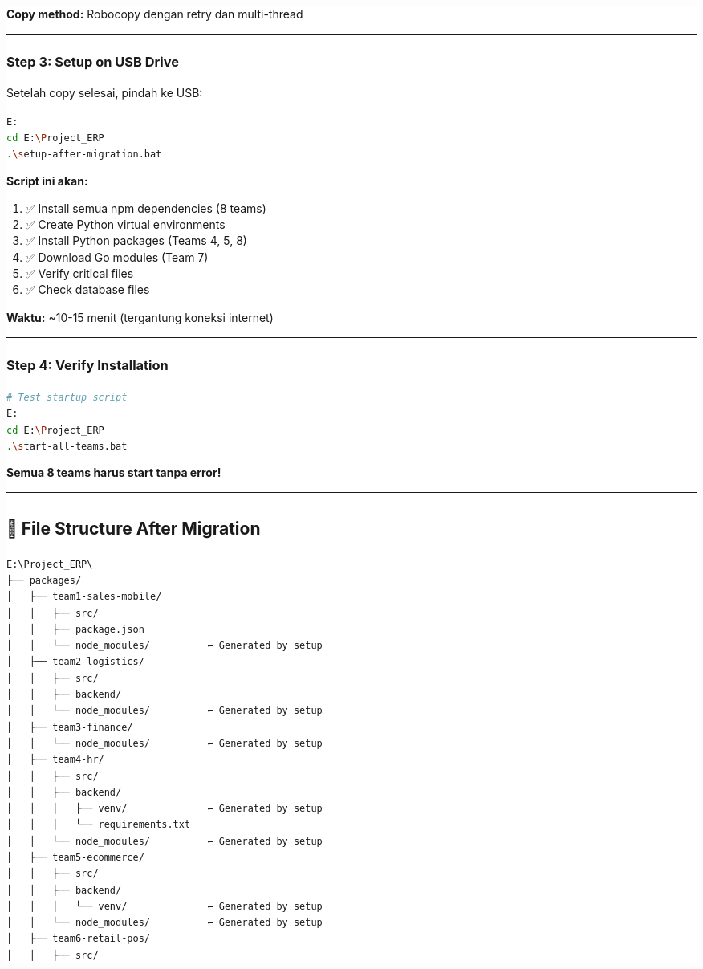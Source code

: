**Copy method:** Robocopy dengan retry dan multi-thread

---

### Step 3: Setup on USB Drive

Setelah copy selesai, pindah ke USB:

```bash
E:
cd E:\Project_ERP
.\setup-after-migration.bat
```

**Script ini akan:**
1. ✅ Install semua npm dependencies (8 teams)
2. ✅ Create Python virtual environments
3. ✅ Install Python packages (Teams 4, 5, 8)
4. ✅ Download Go modules (Team 7)
5. ✅ Verify critical files
6. ✅ Check database files

**Waktu:** ~10-15 menit (tergantung koneksi internet)

---

### Step 4: Verify Installation

```bash
# Test startup script
E:
cd E:\Project_ERP
.\start-all-teams.bat
```

**Semua 8 teams harus start tanpa error!**

---

## 📁 File Structure After Migration

```
E:\Project_ERP\
├── packages/
│   ├── team1-sales-mobile/
│   │   ├── src/
│   │   ├── package.json
│   │   └── node_modules/          ← Generated by setup
│   ├── team2-logistics/
│   │   ├── src/
│   │   ├── backend/
│   │   └── node_modules/          ← Generated by setup
│   ├── team3-finance/
│   │   └── node_modules/          ← Generated by setup
│   ├── team4-hr/
│   │   ├── src/
│   │   ├── backend/
│   │   │   ├── venv/              ← Generated by setup
│   │   │   └── requirements.txt
│   │   └── node_modules/          ← Generated by setup
│   ├── team5-ecommerce/
│   │   ├── src/
│   │   ├── backend/
│   │   │   └── venv/              ← Generated by setup
│   │   └── node_modules/          ← Generated by setup
│   ├── team6-retail-pos/
│   │   ├── src/
```